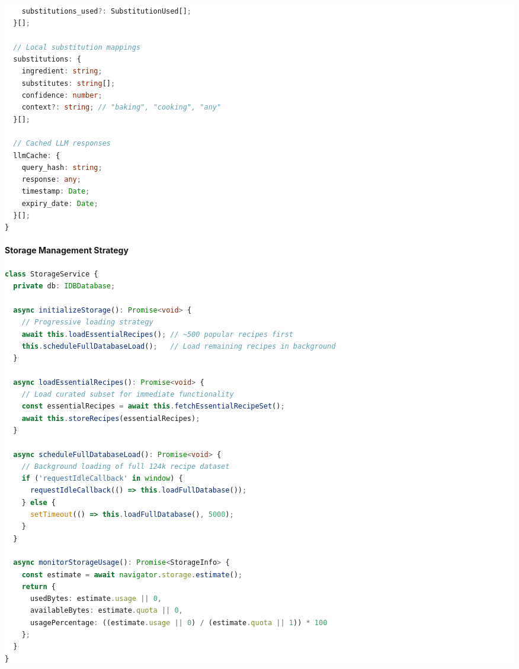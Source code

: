 ```typescript
    substitutions_used?: SubstitutionUsed[];
  }[];
  
  // Local substitution mappings
  substitutions: {
    ingredient: string;
    substitutes: string[];
    confidence: number;
    context?: string; // "baking", "cooking", "any"
  }[];
  
  // Cached LLM responses
  llmCache: {
    query_hash: string;
    response: any;
    timestamp: Date;
    expiry_date: Date;
  }[];
}
```

#### Storage Management Strategy

```typescript
class StorageService {
  private db: IDBDatabase;
  
  async initializeStorage(): Promise<void> {
    // Progressive loading strategy
    await this.loadEssentialRecipes(); // ~500 popular recipes first
    this.scheduleFullDatabaseLoad();   // Load remaining recipes in background
  }
  
  async loadEssentialRecipes(): Promise<void> {
    // Load curated subset for immediate functionality
    const essentialRecipes = await this.fetchEssentialRecipeSet();
    await this.storeRecipes(essentialRecipes);
  }
  
  async scheduleFullDatabaseLoad(): Promise<void> {
    // Background loading of full 124k recipe dataset
    if ('requestIdleCallback' in window) {
      requestIdleCallback(() => this.loadFullDatabase());
    } else {
      setTimeout(() => this.loadFullDatabase(), 5000);
    }
  }
  
  async monitorStorageUsage(): Promise<StorageInfo> {
    const estimate = await navigator.storage.estimate();
    return {
      usedBytes: estimate.usage || 0,
      availableBytes: estimate.quota || 0,
      usagePercentage: ((estimate.usage || 0) / (estimate.quota || 1)) * 100
    };
  }
}
```
